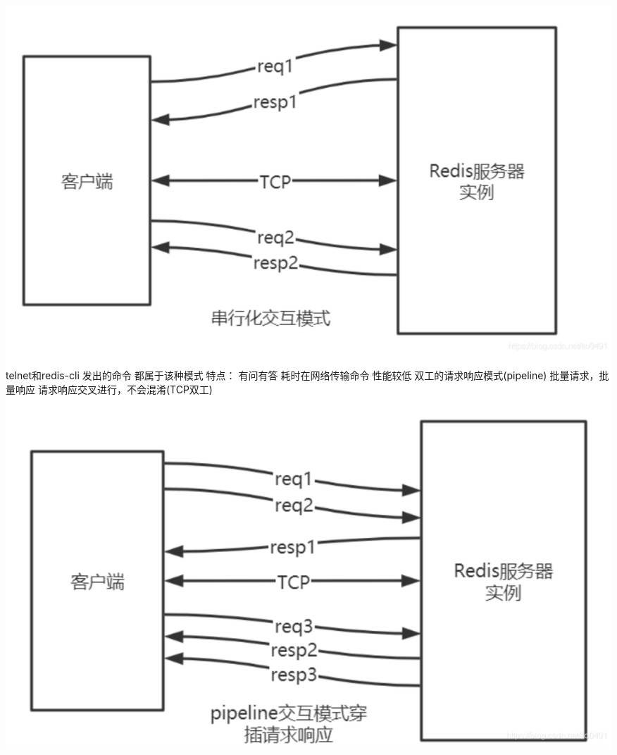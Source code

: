 ![在这里插入图片描述](image/watermark,type_ZmFuZ3poZW5naGVpdGk,shadow_10,text_aHR0cHM6Ly9ibG9nLmNzZG4ubmV0L2tvMDQ5MQ==,size_16,color_FFFFFF,t_70-20211110135834759.png)

telnet和redis-cli 发出的命令 都属于该种模式
特点：
有问有答
耗时在网络传输命令
性能较低
双工的请求响应模式(pipeline)
批量请求，批量响应
请求响应交叉进行，不会混淆(TCP双工)
![在这里插入图片描述](image/watermark,type_ZmFuZ3poZW5naGVpdGk,shadow_10,text_aHR0cHM6Ly9ibG9nLmNzZG4ubmV0L2tvMDQ5MQ==,size_16,color_FFFFFF,t_70-20211110135851399.png)
